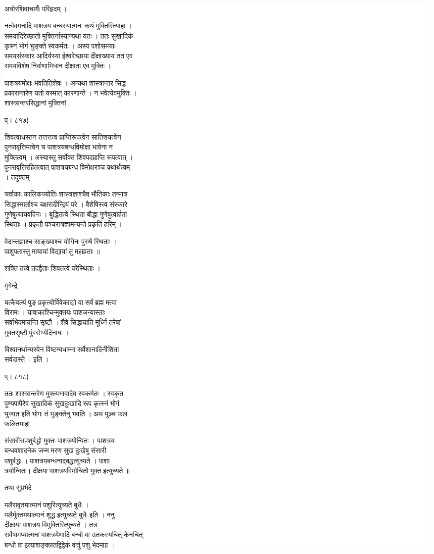 अघोरशिवाचार्यैः परिहृदम् ।   
  
नत्वेवमनादि पाशत्रय बन्धस्यात्मनः कथं मुक्तिरित्याहा ।   
समयादिरेच्छातो मुक्तिर्नास्यान्यथा यतः । ततः सुखादिकं   
कृस्नं भोगं भुङ्क्ते स्वकर्मतः । अस्य पशोसमयाः   
समयसंस्कार आदिर्यस्या ईश्वरेच्छाया दीक्षाख्याय तत एव   
समयविशेष निर्वाणाभिधान दीक्षाता एव मुक्तिः ।   
  
पाशत्रयमोक्षः भवतितिशेषः । अन्यथा शास्त्रान्तर सिद्ध   
प्रकारान्तरेण यतो यस्मात् कारणान्ते । न भवेत्येवमुक्तिः ।   
शास्त्रान्तरसिद्धानां मुक्तिनां   
  
प्। ८१७)   
  
शिवत्वाधस्तन तत्तत्तत्व प्राप्तिरूपत्वेन सातिशयत्वेन   
पुनरावृत्तिमत्वेन च पाशत्रयबन्धविमोक्षा भावेना न   
मुक्तित्वम् । अस्यास्तु सर्वोक्त शिवपदप्राप्ति रूपत्वात् ।   
पुनरावृत्तिरहितत्वात् पाशत्रयबन्ध विमोक्षरञ्च यथार्थत्वम्   
। तदुक्तम्   
  
चर्वाकाः कालिकज्योतिः शास्त्रज्ञाश्चैव भौतिकाः तन्मात्र   
सिद्धास्मार्ताश्च चक्षरादीन्द्रियं परे । वैशेषिस्त्व संस्कारे   
गुणेषुत्यायवदिनः । बुद्धितत्वे स्थिता बौद्धा गुणेषुत्वार्हता   
स्थिताः । प्रकृतौ पञ्चरात्रज्ञामन्यन्ते प्रकृतिं हरिम् ।   
  
वेदान्तज्ञाश्च साङ्ख्याश्च योगिनः पुरुषे स्थिताः ।   
पाशुपतास्तु मायायां विद्यायां तु महाव्रताः ॥   
  
शक्ति तत्वे तदद्वैताः शिवतत्वे परेस्थिताः ।   
  
मृगेन्द्रे   
  
यत्कैवल्यं पुङ् प्रकृत्योर्विवेकाद्यो वा सर्वं ब्रह्म मत्वा   
विरामः । यावाकाश्चिन्मुक्तयः पाशजन्यास्ताः   
सर्वाभेदमायन्ति सृष्टौ । शैवे सिद्धायाति मूर्ध्नि तरेषां   
मुक्तसृष्टौ पुंवरोभ्येदिनाघः ।   
  
विश्वानर्थान्यस्वेन विष्टम्यधाम्ना सर्वेशानादिनीशिता   
सर्वदास्ते । इति ।   
  
प्। ८१८)   
  
ततः शास्त्रान्तरेण मुक्त्यभावादेव स्वकर्मतः । स्वकृत   
पुण्यपापैरेव सुखादिकं सुखदुःखादि रूप कृत्स्नं भोगं   
भुज्यत इति भोगः तं भुङ्क्तेनु भवति । अथ मुञ्च फल   
फलितमाहा   
  
संसारीसपशुर्बद्धो मुक्तः पाशत्रयोन्वितः । पाशत्रय   
बन्धवशादनेक जन्म मरण सुख दुःखेषु संसारी   
पशुर्बद्धः । पाशत्रयबन्धनाद्बद्धत्युच्यते । पाशा   
त्रयोन्वितः। दीक्षया पाशत्रयविमोचितो मुक्त इत्युच्यते ॥   
  
तथा सुप्रभेदे   
  
मलैरावृतमात्मानं पशुरित्युच्यते बुधैः ।   
मलैर्मुक्तमथात्मानं शुद्ध इत्युच्यते बुधैः इति । ननु   
दीक्षाया पाशत्रय विमुक्तिरित्युच्यते । तत्र   
सर्वेषामप्यात्मनां पाशत्रयेणादि बन्धो वा उतकस्यचित् केनचित्   
बन्धो वा इत्याशङ्क्लतद्विद्वेकं वत्तुं पशु भेदमाह ।   
  